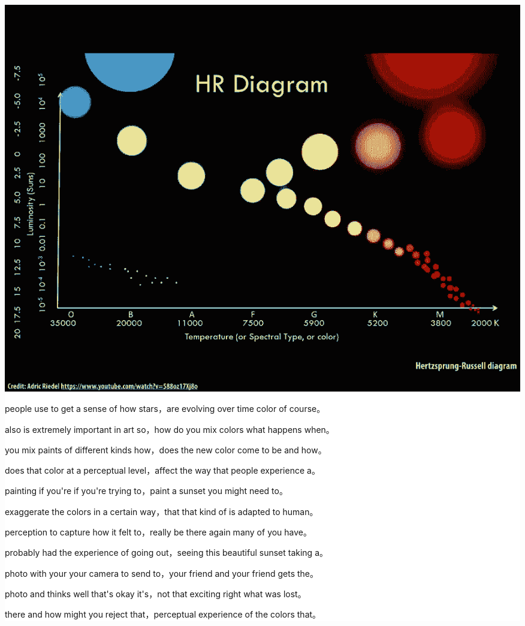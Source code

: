 ![](img/b1ac314f914a25552b93989da34e2f41_3.png)

people use to get a sense of how stars，are evolving over time color of course。

also is extremely important in art so，how do you mix colors what happens when。

you mix paints of different kinds how，does the new color come to be and how。

does that color at a perceptual level，affect the way that people experience a。

painting if you're if you're trying to，paint a sunset you might need to。

exaggerate the colors in a certain way，that that kind of is adapted to human。

perception to capture how it felt to，really be there again many of you have。

probably had the experience of going out，seeing this beautiful sunset taking a。

photo with your your camera to send to，your friend and your friend gets the。

photo and thinks well that's okay it's，not that exciting right what was lost。

there and how might you reject that，perceptual experience of the colors that。

